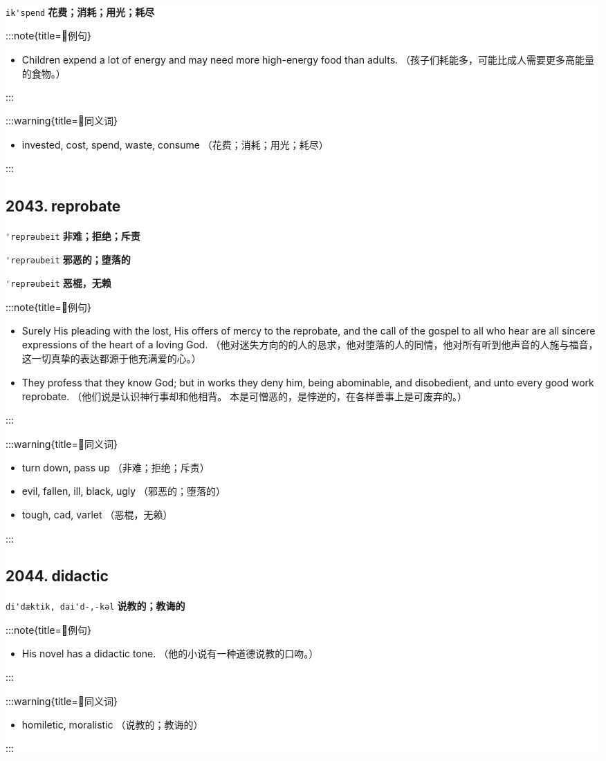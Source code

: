 `ik'spend`  **花费；消耗；用光；耗尽**

:::note{title=🎤例句}

- Children expend a lot of energy and may need more high-energy food than adults. （孩子们耗能多，可能比成人需要更多高能量的食物。）

:::

:::warning{title=🤔同义词}

- invested, cost, spend, waste, consume （花费；消耗；用光；耗尽）

:::


## 2043. reprobate

`'reprəubeit`  **非难；拒绝；斥责**

`'reprəubeit`  **邪恶的；堕落的**

`'reprəubeit`  **恶棍，无赖**

:::note{title=🎤例句}

- Surely His pleading with the lost, His offers of mercy to the reprobate, and the call of the gospel to all who hear are all sincere expressions of the heart of a loving God. （他对迷失方向的的人的恳求，他对堕落的人的同情，他对所有听到他声音的人施与福音，这一切真挚的表达都源于他充满爱的心。）

- They profess that they know God; but in works they deny him, being abominable, and disobedient, and unto every good work reprobate. （他们说是认识神行事却和他相背。 本是可憎恶的，是悖逆的，在各样善事上是可废弃的。）

:::

:::warning{title=🤔同义词}

- turn down, pass up （非难；拒绝；斥责）

- evil, fallen, ill, black, ugly （邪恶的；堕落的）

- tough, cad, varlet （恶棍，无赖）

:::


## 2044. didactic

`di'dæktik, dai'd-,-kəl`  **说教的；教诲的**

:::note{title=🎤例句}

- His novel has a didactic tone. （他的小说有一种道德说教的口吻。）

:::

:::warning{title=🤔同义词}

- homiletic, moralistic （说教的；教诲的）

:::
